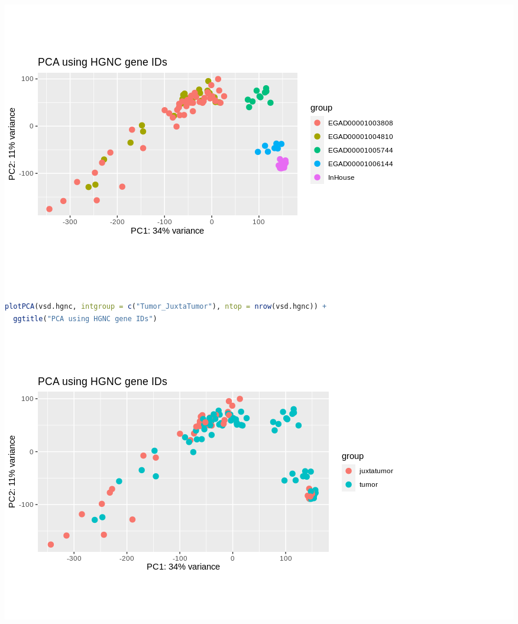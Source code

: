 ![](02_QC_files/figure-gfm/PCA%20hgnc-2.png)

``` r
plotPCA(vsd.hgnc, intgroup = c("Tumor_JuxtaTumor"), ntop = nrow(vsd.hgnc)) + 
  ggtitle("PCA using HGNC gene IDs")
```

![](02_QC_files/figure-gfm/PCA%20hgnc-3.png)
